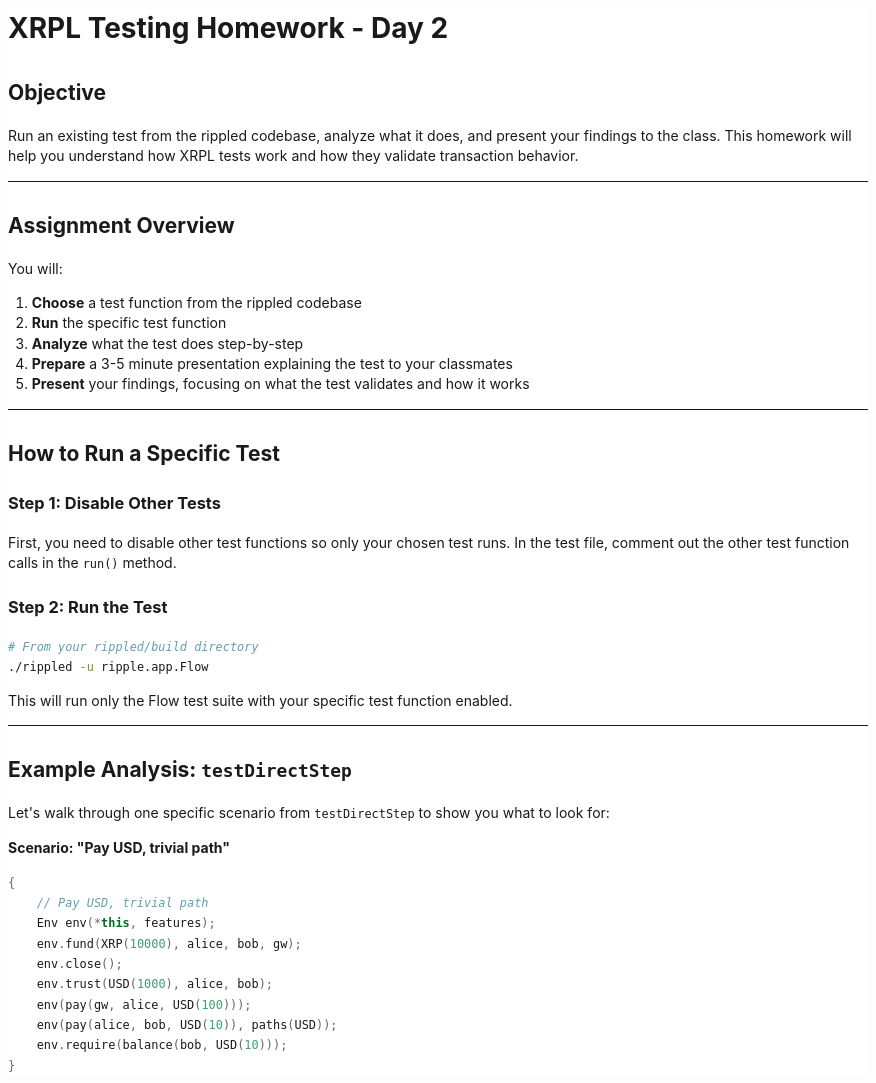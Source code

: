 # XRPL Testing Homework - Day 2

## Objective
Run an existing test from the rippled codebase, analyze what it does, and present your findings to the class. This homework will help you understand how XRPL tests work and how they validate transaction behavior.

---

## Assignment Overview

You will:
1. **Choose** a test function from the rippled codebase
2. **Run** the specific test function
3. **Analyze** what the test does step-by-step
4. **Prepare** a 3-5 minute presentation explaining the test to your classmates
5. **Present** your findings, focusing on what the test validates and how it works

---

## How to Run a Specific Test

### Step 1: Disable Other Tests
First, you need to disable other test functions so only your chosen test runs. In the test file, comment out the other test function calls in the `run()` method.

### Step 2: Run the Test
```bash
# From your rippled/build directory
./rippled -u ripple.app.Flow
```

This will run only the Flow test suite with your specific test function enabled.

---

## Example Analysis: `testDirectStep`

Let's walk through one specific scenario from `testDirectStep` to show you what to look for:

**Scenario: "Pay USD, trivial path"**
```cpp
{
    // Pay USD, trivial path
    Env env(*this, features);
    env.fund(XRP(10000), alice, bob, gw);
    env.close();
    env.trust(USD(1000), alice, bob);
    env(pay(gw, alice, USD(100)));
    env(pay(alice, bob, USD(10)), paths(USD));
    env.require(balance(bob, USD(10)));
}
```
